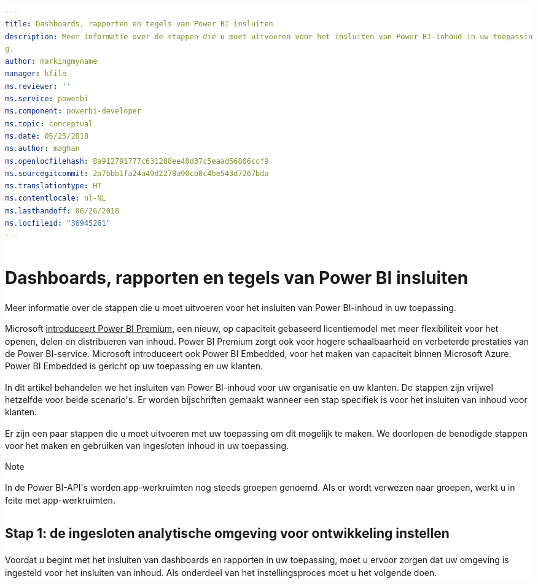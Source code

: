 ```yaml
---
title: Dashboards, rapporten en tegels van Power BI insluiten
description: Meer informatie over de stappen die u moet uitvoeren voor het insluiten van Power BI-inhoud in uw toepassing.
author: markingmyname
manager: kfile
ms.reviewer: ''
ms.service: powerbi
ms.component: powerbi-developer
ms.topic: conceptual
ms.date: 05/25/2018
ms.author: maghan
ms.openlocfilehash: 8a912791777c631208ee40d37c5eaad56806ccf9
ms.sourcegitcommit: 2a7bbb1fa24a49d2278a90cb0c4be543d7267bda
ms.translationtype: HT
ms.contentlocale: nl-NL
ms.lasthandoff: 06/26/2018
ms.locfileid: "36945261"
---
```

# <a name="embed-your-power-bi-dashboards-reports-and-tiles"></a>Dashboards, rapporten en tegels van Power BI insluiten

Meer informatie over de stappen die u moet uitvoeren voor het insluiten van Power BI-inhoud in uw toepassing.

Microsoft [introduceert Power BI Premium](https://powerbi.microsoft.com/blog/microsoft-accelerates-modern-bi-adoption-with-power-bi-premium/), een nieuw, op capaciteit gebaseerd licentiemodel met meer flexibiliteit voor het openen, delen en distribueren van inhoud. Power BI Premium zorgt ook voor hogere schaalbaarheid en verbeterde prestaties van de Power BI-service. Microsoft introduceert ook Power BI Embedded, voor het maken van capaciteit binnen Microsoft Azure. Power BI Embedded is gericht op uw toepassing en uw klanten. 

In dit artikel behandelen we het insluiten van Power BI-inhoud voor uw organisatie en uw klanten. De stappen zijn vrijwel hetzelfde voor beide scenario's. Er worden bijschriften gemaakt wanneer een stap specifiek is voor het insluiten van inhoud voor klanten.

Er zijn een paar stappen die u moet uitvoeren met uw toepassing om dit mogelijk te maken. We doorlopen de benodigde stappen voor het maken en gebruiken van ingesloten inhoud in uw toepassing.

> [!NOTE]
> In de Power BI-API's worden app-werkruimten nog steeds groepen genoemd. Als er wordt verwezen naar groepen, werkt u in feite met app-werkruimten.

## <a name="step-1-setup-your-embedded-analytics-development-environment"></a>Stap 1: de ingesloten analytische omgeving voor ontwikkeling instellen

Voordat u begint met het insluiten van dashboards en rapporten in uw toepassing, moet u ervoor zorgen dat uw omgeving is ingesteld voor het insluiten van inhoud. Als onderdeel van het instellingsproces moet u het volgende doen.
